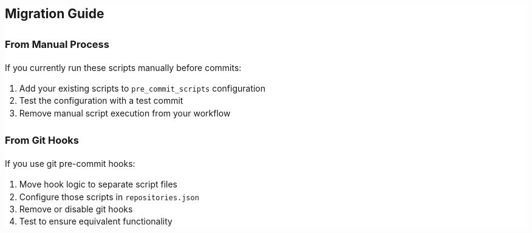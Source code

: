 ## Migration Guide

### From Manual Process

If you currently run these scripts manually before commits:

1. Add your existing scripts to `pre_commit_scripts` configuration
2. Test the configuration with a test commit
3. Remove manual script execution from your workflow

### From Git Hooks

If you use git pre-commit hooks:

1. Move hook logic to separate script files
2. Configure those scripts in `repositories.json`
3. Remove or disable git hooks
4. Test to ensure equivalent functionality